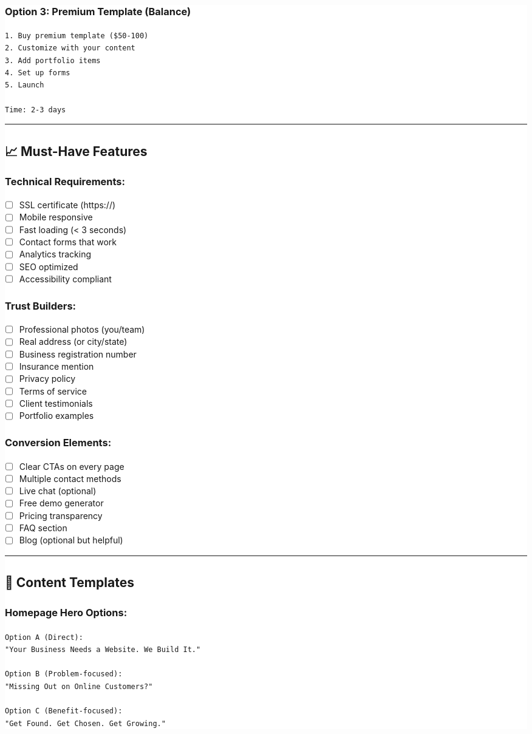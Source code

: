 ### Option 3: Premium Template (Balance)
```
1. Buy premium template ($50-100)
2. Customize with your content
3. Add portfolio items
4. Set up forms
5. Launch

Time: 2-3 days
```

---

## 📈 Must-Have Features

### Technical Requirements:
- [ ] SSL certificate (https://)
- [ ] Mobile responsive
- [ ] Fast loading (< 3 seconds)
- [ ] Contact forms that work
- [ ] Analytics tracking
- [ ] SEO optimized
- [ ] Accessibility compliant

### Trust Builders:
- [ ] Professional photos (you/team)
- [ ] Real address (or city/state)
- [ ] Business registration number
- [ ] Insurance mention
- [ ] Privacy policy
- [ ] Terms of service
- [ ] Client testimonials
- [ ] Portfolio examples

### Conversion Elements:
- [ ] Clear CTAs on every page
- [ ] Multiple contact methods
- [ ] Live chat (optional)
- [ ] Free demo generator
- [ ] Pricing transparency
- [ ] FAQ section
- [ ] Blog (optional but helpful)

---

## 📝 Content Templates

### Homepage Hero Options:
```
Option A (Direct):
"Your Business Needs a Website. We Build It."

Option B (Problem-focused):
"Missing Out on Online Customers?"

Option C (Benefit-focused):
"Get Found. Get Chosen. Get Growing."
```
